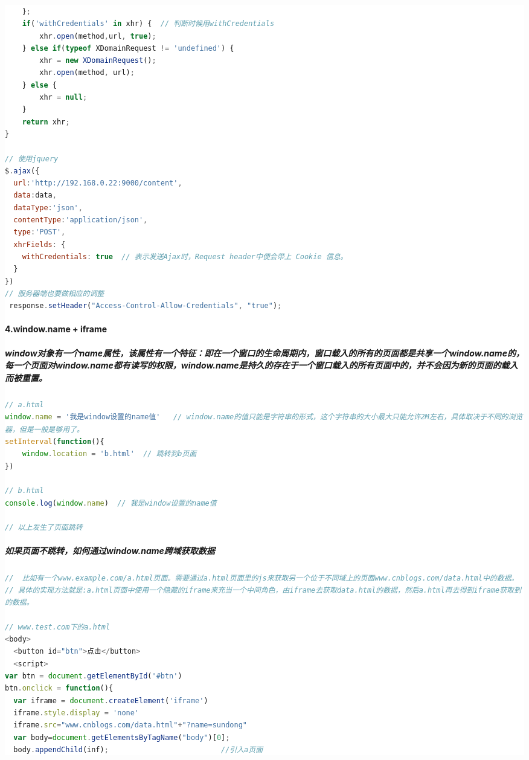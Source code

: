 ```javascript
    };
    if('withCredentials' in xhr) {  // 判断时候用withCredentials
        xhr.open(method,url, true);
    } else if(typeof XDomainRequest != 'undefined') {
        xhr = new XDomainRequest();
        xhr.open(method, url);
    } else {
        xhr = null;
    }
    return xhr;
}

// 使用jquery
$.ajax({
  url:'http://192.168.0.22:9000/content',
  data:data,
  dataType:'json',
  contentType:'application/json',
  type:'POST',
  xhrFields: {
    withCredentials: true  // 表示发送Ajax时，Request header中便会带上 Cookie 信息。
  }
})
// 服务器端也要做相应的调整
 response.setHeader("Access-Control-Allow-Credentials", "true");
```

#### 4.window.name  + iframe

##### window对象有一个name属性，该属性有一个特征：即在一个窗口的生命周期内，窗口载入的所有的页面都是共享一个window.name的，每一个页面对window.name都有读写的权限，window.name是持久的存在于一个窗口载入的所有页面中的，并不会因为新的页面的载入而被重置。

```javascript
// a.html
window.name = '我是window设置的name值'   // window.name的值只能是字符串的形式，这个字符串的大小最大只能允许2M左右，具体取决于不同的浏览器，但是一般是够用了。
setInterval(function(){
    window.location = 'b.html'  // 跳转到b页面
})

// b.html
console.log(window.name)  // 我是window设置的name值

// 以上发生了页面跳转
```

##### 如果页面不跳转，如何通过window.name跨域获取数据

```javascript
//  比如有一个www.example.com/a.html页面。需要通过a.html页面里的js来获取另一个位于不同域上的页面www.cnblogs.com/data.html中的数据。
// 具体的实现方法就是:a.html页面中使用一个隐藏的iframe来充当一个中间角色，由iframe去获取data.html的数据，然后a.html再去得到iframe获取到的数据。

// www.test.com下的a.html
<body>
  <button id="btn">点击</button>
  <script>
var btn = document.getElementById('#btn')
btn.onclick = function(){
  var iframe = document.createElement('iframe')
  iframe.style.display = 'none'
  iframe.src="www.cnblogs.com/data.html"+"?name=sundong"
  var body=document.getElementsByTagName("body")[0];
  body.appendChild(inf);                          //引入a页面

```